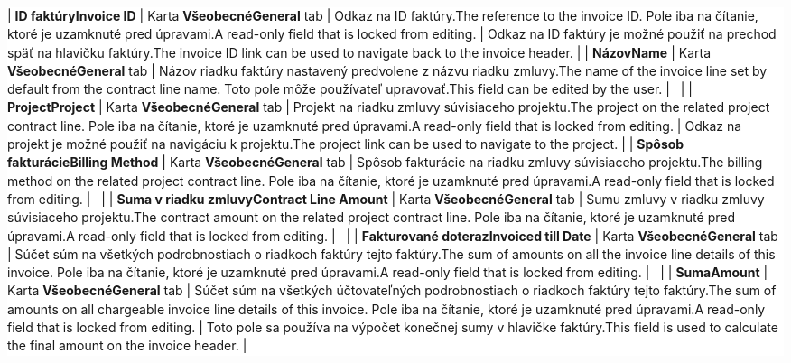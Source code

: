 | <span data-ttu-id="97dfb-206">**ID faktúry**</span><span class="sxs-lookup"><span data-stu-id="97dfb-206">**Invoice ID**</span></span> | <span data-ttu-id="97dfb-207">Karta **Všeobecné**</span><span class="sxs-lookup"><span data-stu-id="97dfb-207">**General** tab</span></span> | <span data-ttu-id="97dfb-208">Odkaz na ID faktúry.</span><span class="sxs-lookup"><span data-stu-id="97dfb-208">The reference to the invoice ID.</span></span> <span data-ttu-id="97dfb-209">Pole iba na čítanie, ktoré je uzamknuté pred úpravami.</span><span class="sxs-lookup"><span data-stu-id="97dfb-209">A read-only field that is locked from editing.</span></span> | <span data-ttu-id="97dfb-210">Odkaz na ID faktúry je možné použiť na prechod späť na hlavičku faktúry.</span><span class="sxs-lookup"><span data-stu-id="97dfb-210">The invoice ID link can be used to navigate back to the invoice header.</span></span> |
| <span data-ttu-id="97dfb-211">**Názov**</span><span class="sxs-lookup"><span data-stu-id="97dfb-211">**Name**</span></span> | <span data-ttu-id="97dfb-212">Karta **Všeobecné**</span><span class="sxs-lookup"><span data-stu-id="97dfb-212">**General** tab</span></span> | <span data-ttu-id="97dfb-213">Názov riadku faktúry nastavený predvolene z názvu riadku zmluvy.</span><span class="sxs-lookup"><span data-stu-id="97dfb-213">The name of the invoice line set by default from the contract line name.</span></span> <span data-ttu-id="97dfb-214">Toto pole môže používateľ upravovať.</span><span class="sxs-lookup"><span data-stu-id="97dfb-214">This field can be edited by the user.</span></span> | &nbsp; |
| <span data-ttu-id="97dfb-215">**Project**</span><span class="sxs-lookup"><span data-stu-id="97dfb-215">**Project**</span></span> | <span data-ttu-id="97dfb-216">Karta **Všeobecné**</span><span class="sxs-lookup"><span data-stu-id="97dfb-216">**General** tab</span></span> | <span data-ttu-id="97dfb-217">Projekt na riadku zmluvy súvisiaceho projektu.</span><span class="sxs-lookup"><span data-stu-id="97dfb-217">The project on the related project contract line.</span></span> <span data-ttu-id="97dfb-218">Pole iba na čítanie, ktoré je uzamknuté pred úpravami.</span><span class="sxs-lookup"><span data-stu-id="97dfb-218">A read-only field that is locked from editing.</span></span> | <span data-ttu-id="97dfb-219">Odkaz na projekt je možné použiť na navigáciu k projektu.</span><span class="sxs-lookup"><span data-stu-id="97dfb-219">The project link can be used to navigate to the project.</span></span> |
| <span data-ttu-id="97dfb-220">**Spôsob fakturácie**</span><span class="sxs-lookup"><span data-stu-id="97dfb-220">**Billing Method**</span></span> | <span data-ttu-id="97dfb-221">Karta **Všeobecné**</span><span class="sxs-lookup"><span data-stu-id="97dfb-221">**General** tab</span></span> | <span data-ttu-id="97dfb-222">Spôsob fakturácie na riadku zmluvy súvisiaceho projektu.</span><span class="sxs-lookup"><span data-stu-id="97dfb-222">The billing method on the related project contract line.</span></span> <span data-ttu-id="97dfb-223">Pole iba na čítanie, ktoré je uzamknuté pred úpravami.</span><span class="sxs-lookup"><span data-stu-id="97dfb-223">A read-only field that is locked from editing.</span></span> | &nbsp; |
| <span data-ttu-id="97dfb-224">**Suma v riadku zmluvy**</span><span class="sxs-lookup"><span data-stu-id="97dfb-224">**Contract Line Amount**</span></span> | <span data-ttu-id="97dfb-225">Karta **Všeobecné**</span><span class="sxs-lookup"><span data-stu-id="97dfb-225">**General** tab</span></span> | <span data-ttu-id="97dfb-226">Sumu zmluvy v riadku zmluvy súvisiaceho projektu.</span><span class="sxs-lookup"><span data-stu-id="97dfb-226">The contract amount on the related project contract line.</span></span> <span data-ttu-id="97dfb-227">Pole iba na čítanie, ktoré je uzamknuté pred úpravami.</span><span class="sxs-lookup"><span data-stu-id="97dfb-227">A read-only field that is locked from editing.</span></span> | &nbsp; |
| <span data-ttu-id="97dfb-228">**Fakturované doteraz**</span><span class="sxs-lookup"><span data-stu-id="97dfb-228">**Invoiced till Date**</span></span> | <span data-ttu-id="97dfb-229">Karta **Všeobecné**</span><span class="sxs-lookup"><span data-stu-id="97dfb-229">**General** tab</span></span> | <span data-ttu-id="97dfb-230">Súčet súm na všetkých podrobnostiach o riadkoch faktúry tejto faktúry.</span><span class="sxs-lookup"><span data-stu-id="97dfb-230">The sum of amounts on all the invoice line details of this invoice.</span></span> <span data-ttu-id="97dfb-231">Pole iba na čítanie, ktoré je uzamknuté pred úpravami.</span><span class="sxs-lookup"><span data-stu-id="97dfb-231">A read-only field that is locked from editing.</span></span> | &nbsp; |
| <span data-ttu-id="97dfb-232">**Suma**</span><span class="sxs-lookup"><span data-stu-id="97dfb-232">**Amount**</span></span> | <span data-ttu-id="97dfb-233">Karta **Všeobecné**</span><span class="sxs-lookup"><span data-stu-id="97dfb-233">**General** tab</span></span> | <span data-ttu-id="97dfb-234">Súčet súm na všetkých účtovateľných podrobnostiach o riadkoch faktúry tejto faktúry.</span><span class="sxs-lookup"><span data-stu-id="97dfb-234">The sum of amounts on all chargeable invoice line details of this invoice.</span></span> <span data-ttu-id="97dfb-235">Pole iba na čítanie, ktoré je uzamknuté pred úpravami.</span><span class="sxs-lookup"><span data-stu-id="97dfb-235">A read-only field that is locked from editing.</span></span> | <span data-ttu-id="97dfb-236">Toto pole sa používa na výpočet konečnej sumy v hlavičke faktúry.</span><span class="sxs-lookup"><span data-stu-id="97dfb-236">This field is used to calculate the final amount on the invoice header.</span></span> |